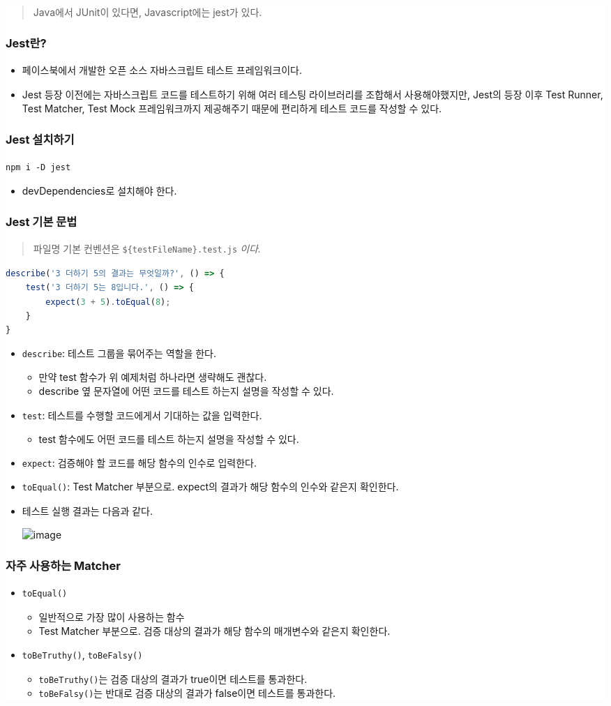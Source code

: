 > Java에서 JUnit이 있다면, Javascript에는 jest가 있다.
> 

### Jest란?

* 페이스북에서 개발한 오픈 소스 자바스크립트 테스트 프레임워크이다.

* Jest 등장 이전에는 자바스크립트 코드를 테스트하기 위해 여러 테스팅 라이브러리를 조합해서 사용해야했지만, Jest의 등장 이후 Test Runner, Test Matcher, Test Mock 프레임워크까지 제공해주기 때문에 편리하게 테스트 코드를 작성할 수 있다.

### Jest 설치하기

```
npm i -D jest
```

- devDependencies로 설치해야 한다.

### Jest 기본 문법

> 파일명 기본 컨벤션은 `${testFileName}.test.js` *이다.*
> 

```jsx
describe('3 더하기 5의 결과는 무엇일까?', () => {
	test('3 더하기 5는 8입니다.', () => {
		expect(3 + 5).toEqual(8);
	}
}
```

* `describe`: 테스트 그룹을 묶어주는 역할을 한다.

  - 만약 test 함수가 위 예제처럼 하나라면 생략해도 괜찮다.
  - describe 옆 문자열에 어떤 코드를 테스트 하는지 설명을 작성할 수 있다.

* `test`: 테스트를 수행할 코드에게서 기대하는 값을 입력한다.

  - test 함수에도 어떤 코드를 테스트 하는지 설명을 작성할 수 있다.

* `expect`: 검증해야 할 코드를 해당 함수의 인수로 입력한다.

* `toEqual()`: Test Matcher 부분으로. expect의 결과가 해당 함수의 인수와 같은지 확인한다.

* 테스트 실행 결과는 다음과 같다.

  ![image](https://github.com/yu-heejin/jest-practice/assets/96467030/881bd7ae-73bc-4d75-9a90-9c6247fae44b)


### 자주 사용하는 Matcher

* `toEqual()`

  - 일반적으로 가장 많이 사용하는 함수
  - Test Matcher 부분으로. 검증 대상의 결과가 해당 함수의 매개변수와 같은지 확인한다.

* `toBeTruthy()`, `toBeFalsy()`

  - `toBeTruthy()`는 검증 대상의 결과가 true이면 테스트를 통과한다.
  - `toBeFalsy()`는 반대로 검증 대상의 결과가 false이면 테스트를 통과한다.

